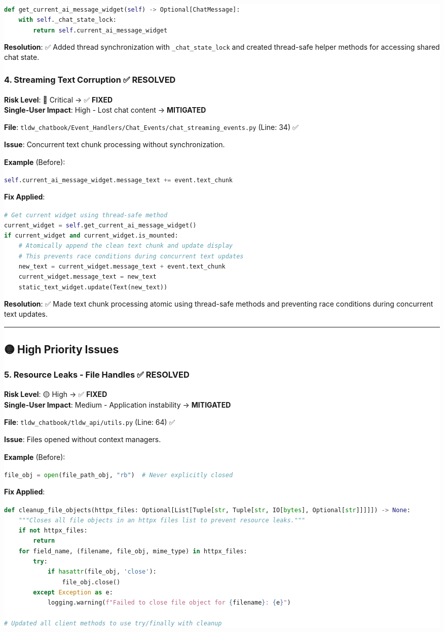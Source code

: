 ```python
def get_current_ai_message_widget(self) -> Optional[ChatMessage]:
    with self._chat_state_lock:
        return self.current_ai_message_widget
```

**Resolution**: ✅ Added thread synchronization with `_chat_state_lock` and created thread-safe helper methods for accessing shared chat state.

### 4. Streaming Text Corruption ✅ **RESOLVED**
**Risk Level**: 🔴 Critical → ✅ **FIXED**  
**Single-User Impact**: High - Lost chat content → **MITIGATED**

**File**: `tldw_chatbook/Event_Handlers/Chat_Events/chat_streaming_events.py` (Line: 34) ✅

**Issue**: Concurrent text chunk processing without synchronization.

**Example** (Before):
```python
self.current_ai_message_widget.message_text += event.text_chunk
```

**Fix Applied**:
```python
# Get current widget using thread-safe method
current_widget = self.get_current_ai_message_widget()
if current_widget and current_widget.is_mounted:
    # Atomically append the clean text chunk and update display
    # This prevents race conditions during concurrent text updates
    new_text = current_widget.message_text + event.text_chunk
    current_widget.message_text = new_text
    static_text_widget.update(Text(new_text))
```

**Resolution**: ✅ Made text chunk processing atomic using thread-safe methods and preventing race conditions during concurrent text updates.

---

## 🟡 High Priority Issues

### 5. Resource Leaks - File Handles ✅ **RESOLVED**
**Risk Level**: 🟡 High → ✅ **FIXED**  
**Single-User Impact**: Medium - Application instability → **MITIGATED**

**File**: `tldw_chatbook/tldw_api/utils.py` (Line: 64) ✅

**Issue**: Files opened without context managers.

**Example** (Before):
```python
file_obj = open(file_path_obj, "rb")  # Never explicitly closed
```

**Fix Applied**:
```python
def cleanup_file_objects(httpx_files: Optional[List[Tuple[str, Tuple[str, IO[bytes], Optional[str]]]]]) -> None:
    """Closes all file objects in an httpx files list to prevent resource leaks."""
    if not httpx_files:
        return
    for field_name, (filename, file_obj, mime_type) in httpx_files:
        try:
            if hasattr(file_obj, 'close'):
                file_obj.close()
        except Exception as e:
            logging.warning(f"Failed to close file object for {filename}: {e}")

# Updated all client methods to use try/finally with cleanup
```